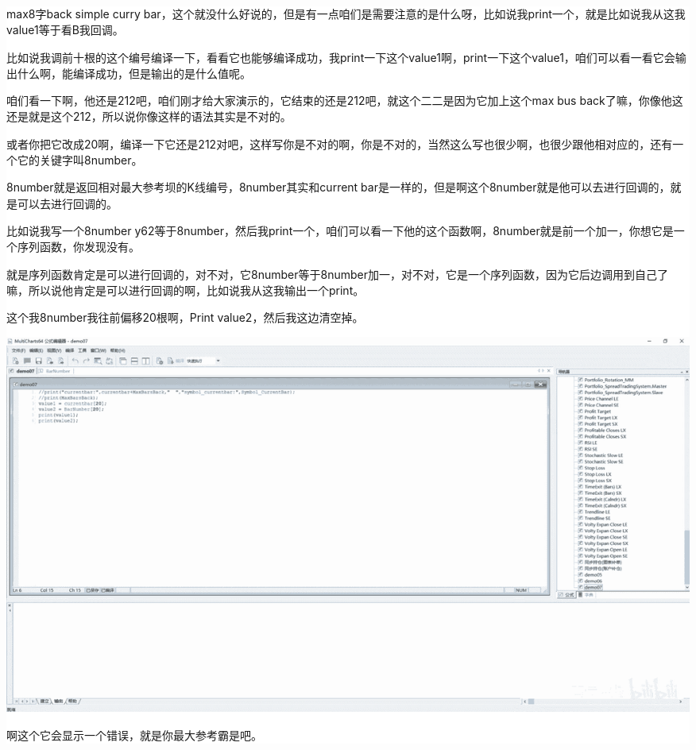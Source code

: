 max8字back simple curry bar，这个就没什么好说的，但是有一点咱们是需要注意的是什么呀，比如说我print一个，就是比如说我从这我value1等于看B我回调。

比如说我调前十根的这个编号编译一下，看看它也能够编译成功，我print一下这个value1啊，print一下这个value1，咱们可以看一看它会输出什么啊，能编译成功，但是输出的是什么值呢。

咱们看一下啊，他还是212吧，咱们刚才给大家演示的，它结束的还是212吧，就这个二二是因为它加上这个max bus back了嘛，你像他这还是就是这个212，所以说你像这样的语法其实是不对的。

或者你把它改成20啊，编译一下它还是212对吧，这样写你是不对的啊，你是不对的，当然这么写也很少啊，也很少跟他相对应的，还有一个它的关键字叫8number。

8number就是返回相对最大参考坝的K线编号，8number其实和current bar是一样的，但是啊这个8number就是他可以去进行回调的，就是可以去进行回调的。

比如说我写一个8number y62等于8number，然后我print一个，咱们可以看一下他的这个函数啊，8number就是前一个加一，你想它是一个序列函数，你发现没有。

就是序列函数肯定是可以进行回调的，对不对，它8number等于8number加一，对不对，它是一个序列函数，因为它后边调用到自己了嘛，所以说他肯定是可以进行回调的啊，比如说我从这我输出一个print。

这个我8number我往前偏移20根啊，Print value2，然后我这边清空掉。

![](img/a554de882a09d05b098c021524333455_11.png)

啊这个它会显示一个错误，就是你最大参考霸是吧。
